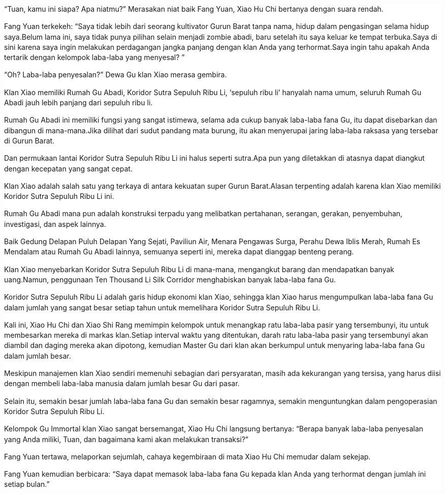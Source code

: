 
“Tuan, kamu ini siapa? Apa niatmu?” Merasakan niat baik Fang Yuan, Xiao Hu Chi bertanya dengan suara rendah.

Fang Yuan terkekeh: “Saya tidak lebih dari seorang kultivator Gurun Barat tanpa nama, hidup dalam pengasingan selama hidup saya.Belum lama ini, saya tidak punya pilihan selain menjadi zombie abadi, baru setelah itu saya keluar ke tempat terbuka.Saya di sini karena saya ingin melakukan perdagangan jangka panjang dengan klan Anda yang terhormat.Saya ingin tahu apakah Anda tertarik dengan kelompok laba-laba yang menyesal? ”

“Oh? Laba-laba penyesalan?” Dewa Gu klan Xiao merasa gembira.

Klan Xiao memiliki Rumah Gu Abadi, Koridor Sutra Sepuluh Ribu Li, ‘sepuluh ribu li’ hanyalah nama umum, seluruh Rumah Gu Abadi jauh lebih panjang dari sepuluh ribu li.

Rumah Gu Abadi ini memiliki fungsi yang sangat istimewa, selama ada cukup banyak laba-laba fana Gu, itu dapat disebarkan dan dibangun di mana-mana.Jika dilihat dari sudut pandang mata burung, itu akan menyerupai jaring laba-laba raksasa yang tersebar di Gurun Barat.

Dan permukaan lantai Koridor Sutra Sepuluh Ribu Li ini halus seperti sutra.Apa pun yang diletakkan di atasnya dapat diangkut dengan kecepatan yang sangat cepat.

Klan Xiao adalah salah satu yang terkaya di antara kekuatan super Gurun Barat.Alasan terpenting adalah karena klan Xiao memiliki Koridor Sutra Sepuluh Ribu Li ini.

Rumah Gu Abadi mana pun adalah konstruksi terpadu yang melibatkan pertahanan, serangan, gerakan, penyembuhan, investigasi, dan aspek lainnya.

Baik Gedung Delapan Puluh Delapan Yang Sejati, Paviliun Air, Menara Pengawas Surga, Perahu Dewa Iblis Merah, Rumah Es Mendalam atau Rumah Gu Abadi lainnya, semuanya seperti ini, mereka dapat dianggap benteng perang.

Klan Xiao menyebarkan Koridor Sutra Sepuluh Ribu Li di mana-mana, mengangkut barang dan mendapatkan banyak uang.Namun, penggunaan Ten Thousand Li Silk Corridor menghabiskan banyak laba-laba fana Gu.

Koridor Sutra Sepuluh Ribu Li adalah garis hidup ekonomi klan Xiao, sehingga klan Xiao harus mengumpulkan laba-laba fana Gu dalam jumlah yang sangat besar setiap tahun untuk memelihara Koridor Sutra Sepuluh Ribu Li.

Kali ini, Xiao Hu Chi dan Xiao Shi Rang memimpin kelompok untuk menangkap ratu laba-laba pasir yang tersembunyi, itu untuk membesarkan mereka di markas klan.Setiap interval waktu yang ditentukan, darah ratu laba-laba pasir yang tersembunyi akan diambil dan daging mereka akan dipotong, kemudian Master Gu dari klan akan berkumpul untuk menyaring laba-laba fana Gu dalam jumlah besar.

Meskipun manajemen klan Xiao sendiri memenuhi sebagian dari persyaratan, masih ada kekurangan yang tersisa, yang harus diisi dengan membeli laba-laba manusia dalam jumlah besar Gu dari pasar.

Selain itu, semakin besar jumlah laba-laba fana Gu dan semakin besar ragamnya, semakin menguntungkan dalam pengoperasian Koridor Sutra Sepuluh Ribu Li.

Kelompok Gu Immortal klan Xiao sangat bersemangat, Xiao Hu Chi langsung bertanya: “Berapa banyak laba-laba penyesalan yang Anda miliki, Tuan, dan bagaimana kami akan melakukan transaksi?”

Fang Yuan tertawa, melaporkan sejumlah, cahaya kegembiraan di mata Xiao Hu Chi memudar dalam sekejap.



Fang Yuan kemudian berbicara: “Saya dapat memasok laba-laba fana Gu kepada klan Anda yang terhormat dengan jumlah ini setiap bulan.”
